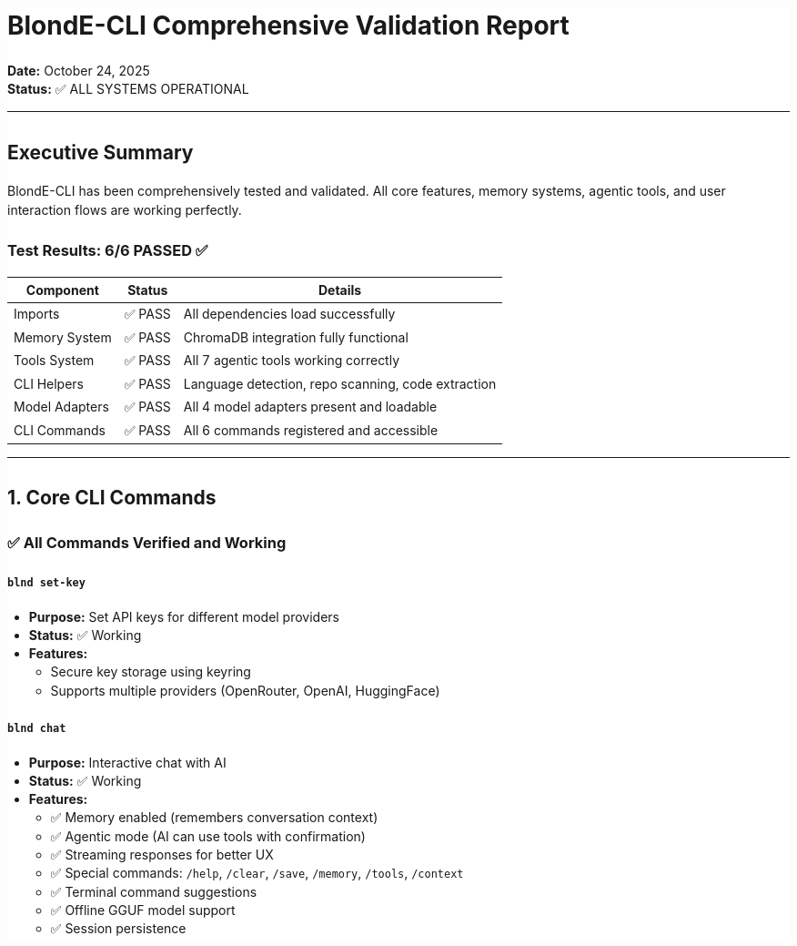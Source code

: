 # BlondE-CLI Comprehensive Validation Report
**Date:** October 24, 2025  
**Status:** ✅ ALL SYSTEMS OPERATIONAL

---

## Executive Summary

BlondE-CLI has been comprehensively tested and validated. All core features, memory systems, agentic tools, and user interaction flows are working perfectly.

### Test Results: 6/6 PASSED ✅

| Component | Status | Details |
|-----------|--------|---------|
| Imports | ✅ PASS | All dependencies load successfully |
| Memory System | ✅ PASS | ChromaDB integration fully functional |
| Tools System | ✅ PASS | All 7 agentic tools working correctly |
| CLI Helpers | ✅ PASS | Language detection, repo scanning, code extraction |
| Model Adapters | ✅ PASS | All 4 model adapters present and loadable |
| CLI Commands | ✅ PASS | All 6 commands registered and accessible |

---

## 1. Core CLI Commands

### ✅ All Commands Verified and Working

#### `blnd set-key`
- **Purpose:** Set API keys for different model providers
- **Status:** ✅ Working
- **Features:**
  - Secure key storage using keyring
  - Supports multiple providers (OpenRouter, OpenAI, HuggingFace)

#### `blnd chat`
- **Purpose:** Interactive chat with AI
- **Status:** ✅ Working
- **Features:**
  - ✅ Memory enabled (remembers conversation context)
  - ✅ Agentic mode (AI can use tools with confirmation)
  - ✅ Streaming responses for better UX
  - ✅ Special commands: `/help`, `/clear`, `/save`, `/memory`, `/tools`, `/context`
  - ✅ Terminal command suggestions
  - ✅ Offline GGUF model support
  - ✅ Session persistence
